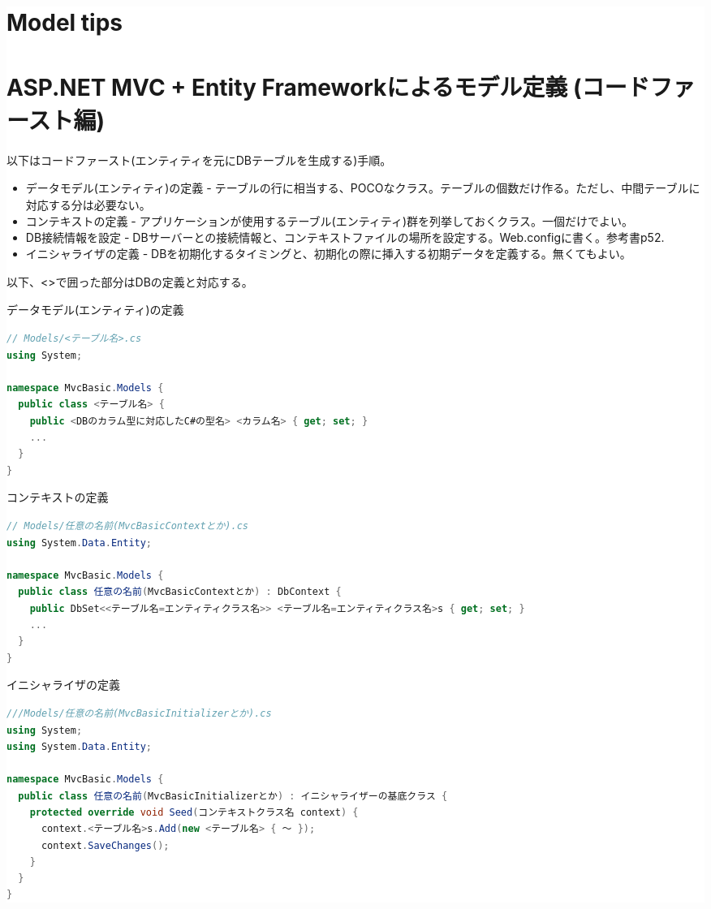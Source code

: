 # Model tips

# ASP.NET MVC + Entity Frameworkによるモデル定義 (コードファースト編)

以下はコードファースト(エンティティを元にDBテーブルを生成する)手順。

* データモデル(エンティティ)の定義 - テーブルの行に相当する、POCOなクラス。テーブルの個数だけ作る。ただし、中間テーブルに対応する分は必要ない。
* コンテキストの定義 - アプリケーションが使用するテーブル(エンティティ)群を列挙しておくクラス。一個だけでよい。
* DB接続情報を設定 - DBサーバーとの接続情報と、コンテキストファイルの場所を設定する。Web.configに書く。参考書p52.
* イニシャライザの定義 - DBを初期化するタイミングと、初期化の際に挿入する初期データを定義する。無くてもよい。

以下、<>で囲った部分はDBの定義と対応する。

データモデル(エンティティ)の定義
```csharp
// Models/<テーブル名>.cs
using System;

namespace MvcBasic.Models {
  public class <テーブル名> {
    public <DBのカラム型に対応したC#の型名> <カラム名> { get; set; }
    ...
  }
}
```

コンテキストの定義
```csharp
// Models/任意の名前(MvcBasicContextとか).cs
using System.Data.Entity;

namespace MvcBasic.Models {
  public class 任意の名前(MvcBasicContextとか) : DbContext {
    public DbSet<<テーブル名=エンティティクラス名>> <テーブル名=エンティティクラス名>s { get; set; }
    ...
  }
}
```

イニシャライザの定義
```csharp
///Models/任意の名前(MvcBasicInitializerとか).cs
using System;
using System.Data.Entity;

namespace MvcBasic.Models {
  public class 任意の名前(MvcBasicInitializerとか) : イニシャライザーの基底クラス {
    protected override void Seed(コンテキストクラス名 context) {
      context.<テーブル名>s.Add(new <テーブル名> { ～ });
      context.SaveChanges();
    }
  }
}
```

